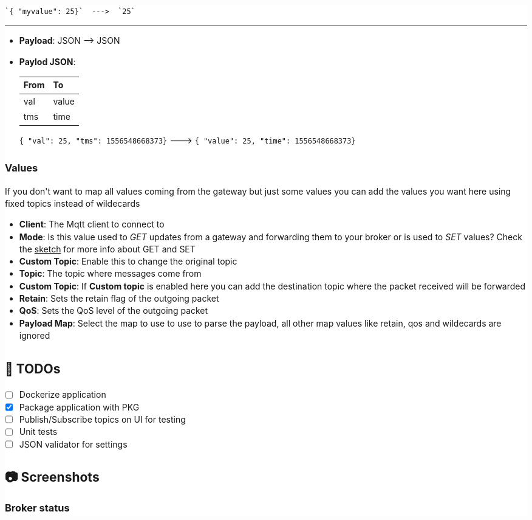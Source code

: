     `{ "myvalue": 25}`  --->  `25`

---

- **Payload**: JSON --> JSON
- **Paylod JSON**:

    | From | To    |
    | :--- | :---- |
    | val  | value |
    | tms  | time  |

    `{ "val": 25, "tms": 1556548668373}`  --->  `{ "value": 25, "time": 1556548668373}`

### Values

If you don't want to map all values coming from the gateway but just some values you can add the values you want here using fixed topics instead of wildecards

- **Client**: The Mqtt client to connect to
- **Mode**: Is this value used to *GET* updates from a gateway and forwarding them to your broker or is used to *SET* values? Check the [sketch](#why) for more info about GET and SET
- **Custom Topic**: Enable this to change the original topic
- **Topic**: The topic where messages come from
- **Custom Topic**: If **Custom topic** is enabled here you can add the destination topic where the packet received will be forwarded
- **Retain**: Sets the retain flag of the outgoing packet
- **QoS**: Sets the QoS level of the outgoing packet
- **Payload Map**: Select the map to use to use to parse the payload, all other map values like retain, qos and wildecards are ignored

## :pencil: TODOs

- [ ] Dockerize application
- [x] Package application with PKG
- [ ] Publish/Subscribe topics on UI for testing
- [ ] Unit tests
- [ ] JSON validator for settings

## :camera: Screenshots

### Broker status

